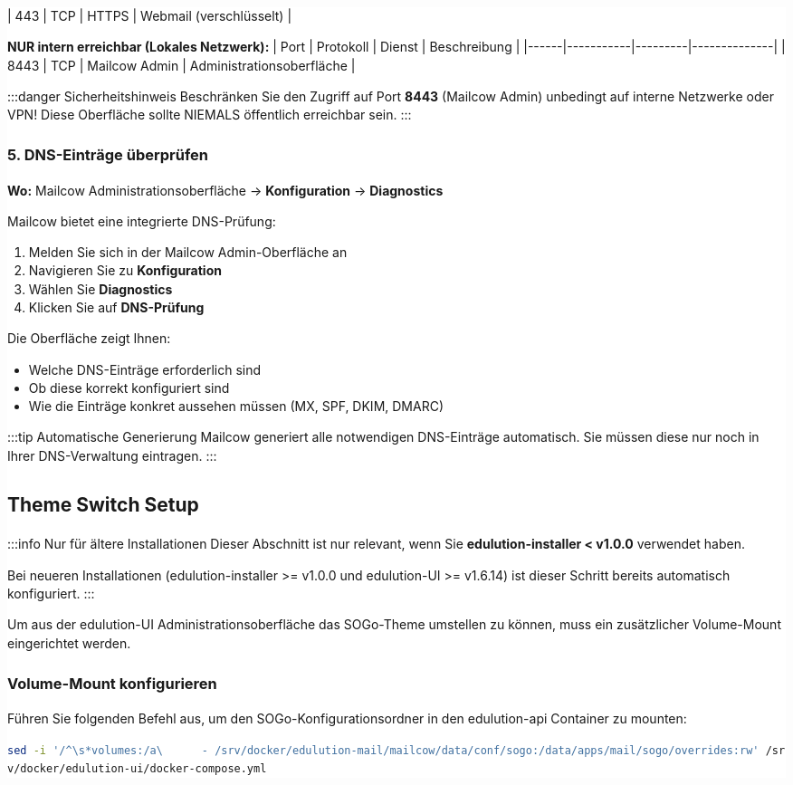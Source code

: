 | 443 | TCP | HTTPS | Webmail (verschlüsselt) |

**NUR intern erreichbar (Lokales Netzwerk):**
| Port | Protokoll | Dienst | Beschreibung |
|------|-----------|---------|--------------|
| 8443 | TCP | Mailcow Admin | Administrationsoberfläche |

:::danger Sicherheitshinweis
Beschränken Sie den Zugriff auf Port **8443** (Mailcow Admin) unbedingt auf interne Netzwerke oder VPN! Diese Oberfläche sollte NIEMALS öffentlich erreichbar sein.
:::

### 5. DNS-Einträge überprüfen

**Wo:** Mailcow Administrationsoberfläche → **Konfiguration** → **Diagnostics**

Mailcow bietet eine integrierte DNS-Prüfung:

1. Melden Sie sich in der Mailcow Admin-Oberfläche an
2. Navigieren Sie zu **Konfiguration**
3. Wählen Sie **Diagnostics**
4. Klicken Sie auf **DNS-Prüfung**

Die Oberfläche zeigt Ihnen:
- Welche DNS-Einträge erforderlich sind
- Ob diese korrekt konfiguriert sind
- Wie die Einträge konkret aussehen müssen (MX, SPF, DKIM, DMARC)

:::tip Automatische Generierung
Mailcow generiert alle notwendigen DNS-Einträge automatisch. Sie müssen diese nur noch in Ihrer DNS-Verwaltung eintragen.
:::

## Theme Switch Setup

:::info Nur für ältere Installationen
Dieser Abschnitt ist nur relevant, wenn Sie **edulution-installer < v1.0.0** verwendet haben.

Bei neueren Installationen (edulution-installer >= v1.0.0 und edulution-UI >= v1.6.14) ist dieser Schritt bereits automatisch konfiguriert.
:::

Um aus der edulution-UI Administrationsoberfläche das SOGo-Theme umstellen zu können, muss ein zusätzlicher Volume-Mount eingerichtet werden.

### Volume-Mount konfigurieren

Führen Sie folgenden Befehl aus, um den SOGo-Konfigurationsordner in den edulution-api Container zu mounten:

```bash
sed -i '/^\s*volumes:/a\      - /srv/docker/edulution-mail/mailcow/data/conf/sogo:/data/apps/mail/sogo/overrides:rw' /srv/docker/edulution-ui/docker-compose.yml
```
